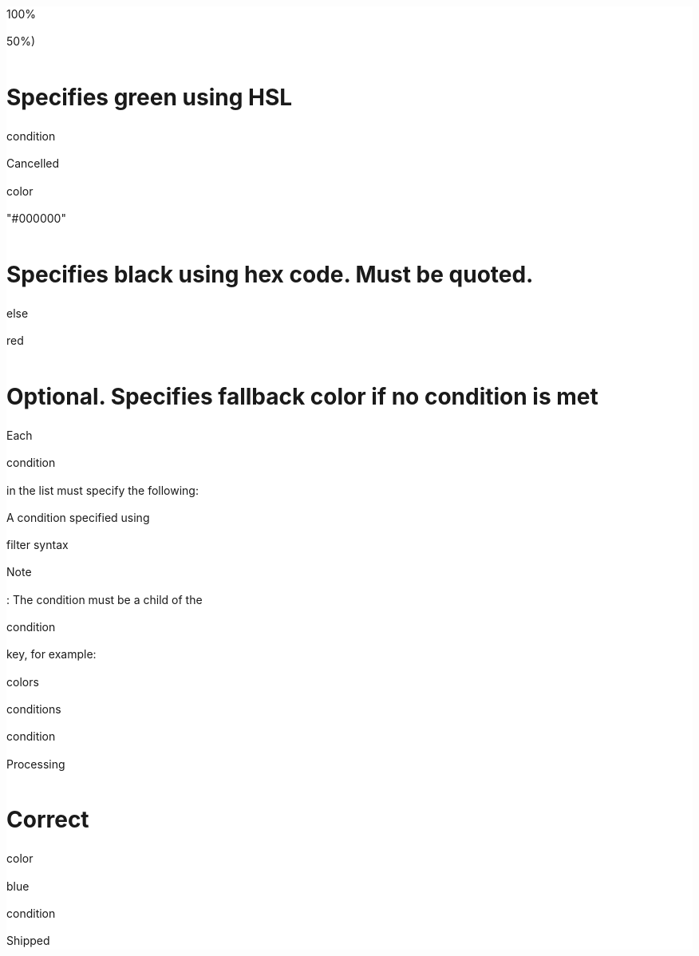 100%

50%)

# Specifies green using HSL

condition

Cancelled

color

"#000000"

# Specifies black using hex code. Must be quoted.

else

red

# Optional. Specifies fallback color if no condition is met

Each

condition

in the list must specify the following:

A condition specified using

filter syntax

Note

: The condition must be a child of the

condition

key, for example:

colors

conditions

condition

Processing

# Correct

color

blue

condition

Shipped
